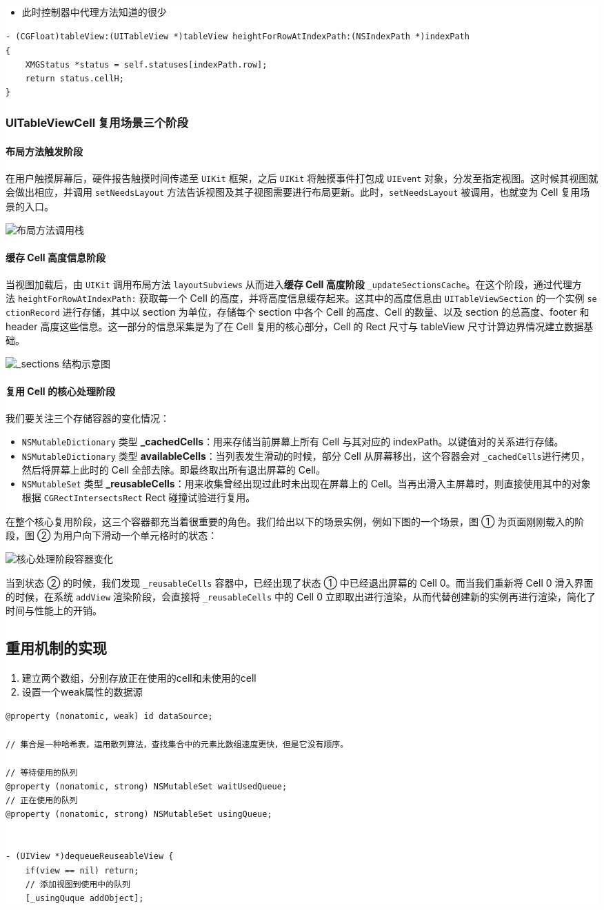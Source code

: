 
- 此时控制器中代理方法知道的很少

```objc
- (CGFloat)tableView:(UITableView *)tableView heightForRowAtIndexPath:(NSIndexPath *)indexPath
{
    XMGStatus *status = self.statuses[indexPath.row];
    return status.cellH;
}
```

### UITableViewCell 复用场景三个阶段

#### 布局方法触发阶段

在用户触摸屏幕后，硬件报告触摸时间传递至 `UIKit` 框架，之后 `UIKit` 将触摸事件打包成 `UIEvent` 对象，分发至指定视图。这时候其视图就会做出相应，并调用 `setNeedsLayout` 方法告诉视图及其子视图需要进行布局更新。此时，`setNeedsLayout` 被调用，也就变为 Cell 复用场景的入口。

![布局方法调用栈](http://7xwh85.com1.z0.glb.clouddn.com/Mobile%20Landscape%20Copy.png)

#### 缓存 Cell 高度信息阶段

当视图加载后，由 `UIKit` 调用布局方法 `layoutSubviews` 从而进入**缓存 Cell 高度阶段** `_updateSectionsCache`。在这个阶段，通过代理方法 `heightForRowAtIndexPath:` 获取每一个 Cell 的高度，并将高度信息缓存起来。这其中的高度信息由 `UITableViewSection` 的一个实例 `sectionRecord` 进行存储，其中以 section 为单位，存储每个 section 中各个 Cell 的高度、Cell 的数量、以及 section 的总高度、footer 和 header 高度这些信息。这一部分的信息采集是为了在 Cell 复用的核心部分，Cell 的 Rect 尺寸与 tableView 尺寸计算边界情况建立数据基础。

![_sections 结构示意图](http://7xwh85.com1.z0.glb.clouddn.com/Mobile%20Landscape%20Copy%202.png)

#### 复用 Cell 的核心处理阶段

我们要关注三个存储容器的变化情况：

*   `NSMutableDictionary` 类型 **_cachedCells**：用来存储当前屏幕上所有 Cell 与其对应的 indexPath。以键值对的关系进行存储。
*   `NSMutableDictionary` 类型 **availableCells**：当列表发生滑动的时候，部分 Cell 从屏幕移出，这个容器会对 `_cachedCells`进行拷贝，然后将屏幕上此时的 Cell 全部去除。即最终取出所有退出屏幕的 Cell。
*   `NSMutableSet` 类型 **_reusableCells**：用来收集曾经出现过此时未出现在屏幕上的 Cell。当再出滑入主屏幕时，则直接使用其中的对象根据 `CGRectIntersectsRect` Rect 碰撞试验进行复用。

在整个核心复用阶段，这三个容器都充当着很重要的角色。我们给出以下的场景实例，例如下图的一个场景，图 ① 为页面刚刚载入的阶段，图 ② 为用户向下滑动一个单元格时的状态：

![核心处理阶段容器变化](http://7xwh85.com1.z0.glb.clouddn.com/Tablet%209%E2%80%B3%20Landscape.png)

当到状态 ② 的时候，我们发现 `_reusableCells` 容器中，已经出现了状态 ① 中已经退出屏幕的 Cell 0。而当我们重新将 Cell 0 滑入界面的时候，在系统 `addView` 渲染阶段，会直接将 `_reusableCells` 中的 Cell 0 立即取出进行渲染，从而代替创建新的实例再进行渲染，简化了时间与性能上的开销。



## 重用机制的实现

1. 建立两个数组，分别存放正在使用的cell和未使用的cell
2. 设置一个weak属性的数据源


```objc
@property (nonatomic, weak) id dataSource;

// 集合是一种哈希表，运用散列算法，查找集合中的元素比数组速度更快，但是它没有顺序。

// 等待使用的队列
@property (nonatomic, strong) NSMutableSet waitUsedQueue;
// 正在使用的队列
@property (nonatomic, strong) NSMutableSet usingQueue;


- (UIView *)dequeueReuseableView {
    if(view == nil) return;
    // 添加视图到使用中的队列
    [_usingQuque addObject];
```